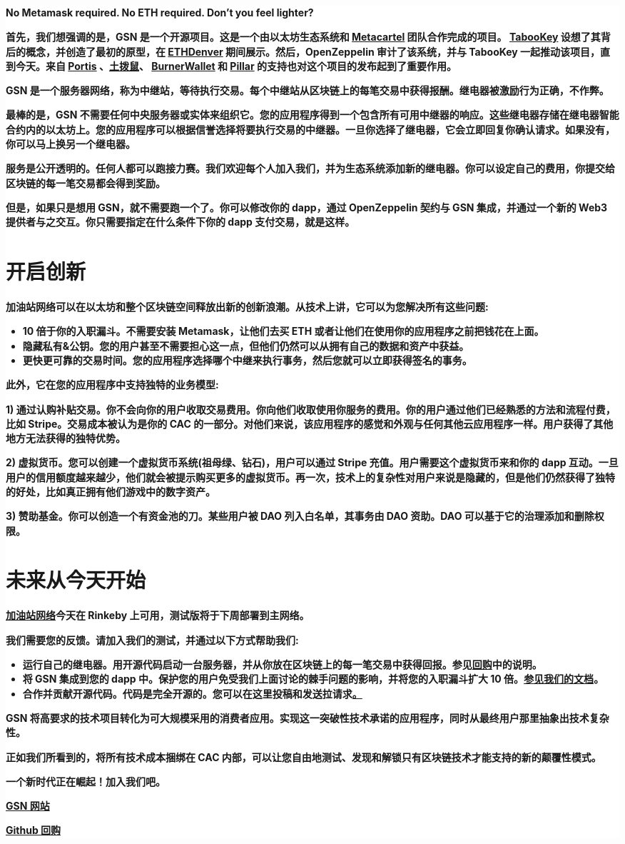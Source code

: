 **No Metamask required. No ETH required. Don’t you feel lighter?**

**首先，我们想强调的是，GSN 是一个开源项目。这是一个由以太坊生态系统和 [Metacartel](https://www.metacartel.org/) 团队合作完成的项目。 [TabooKey](https://www.tabookey.com/) 设想了其背后的概念，并创造了最初的原型，在 [ETHDenver](https://www.youtube.com/watch?v=d8KB-MaWiMw) 期间展示。然后，OpenZeppelin 审计了该系统，并与 TabooKey 一起推动该项目，直到今天。来自 [Portis](https://www.portis.io/) 、[土拨鼠](https://groundhog.network/)、 [BurnerWallet](https://burnerwallet.co/) 和 [Pillar](https://pillarproject.io/) 的支持也对这个项目的发布起到了重要作用。**

****GSN 是一个服务器网络，称为中继站，等待执行交易**。每个中继站从区块链上的每笔交易中获得报酬。继电器被激励行为正确，不作弊。**

**最棒的是，GSN **不需要任何中央服务器**或实体来组织它。您的应用程序得到一个包含所有可用中继器的响应。这些继电器存储在继电器智能合约内的以太坊上。您的应用程序可以根据信誉选择将要执行交易的中继器。一旦你选择了继电器，它会立即回复你确认请求。如果没有，你可以马上换另一个继电器。**

**服务是公开透明的。任何人都可以跑接力赛。我们欢迎每个人加入我们，并为生态系统添加新的继电器。你可以设定自己的费用，你提交给区块链的每一笔交易都会得到奖励。**

**但是，如果只是想用 GSN，就不需要跑一个了。你可以修改你的 dapp，通过 OpenZeppelin 契约与 GSN 集成，并通过一个新的 Web3 提供者与之交互。你只需要指定在什么条件下你的 dapp 支付交易，就是这样。**

# **开启创新**

**加油站网络可以在以太坊和整个区块链空间释放出新的创新浪潮。从技术上讲，它可以为您解决所有这些问题:**

*   **10 倍于你的入职漏斗。不需要安装 Metamask，让他们去买 ETH 或者让他们在使用你的应用程序之前把钱花在上面。**
*   ****隐藏私有&公钥**。您的用户甚至不需要担心这一点，但他们仍然可以从拥有自己的数据和资产中获益。**
*   ****更快更可靠的交易时间**。您的应用程序选择哪个中继来执行事务，然后您就可以立即获得签名的事务。**

**此外，它在您的应用程序中支持独特的业务模型:**

**1) **通过认购补贴交易**。你不会向你的用户收取交易费用。你向他们收取使用你服务的费用。你的用户通过他们已经熟悉的方法和流程付费，比如 Stripe。交易成本被认为是你的 CAC 的一部分。对他们来说，该应用程序的感觉和外观与任何其他云应用程序一样。用户获得了其他地方无法获得的独特优势。**

**2) **虚拟货币**。您可以创建一个虚拟货币系统(祖母绿、钻石)，用户可以通过 Stripe 充值。用户需要这个虚拟货币来和你的 dapp 互动。一旦用户的信用额度越来越少，他们就会被提示购买更多的虚拟货币。再一次，技术上的复杂性对用户来说是隐藏的，但是他们仍然获得了独特的好处，比如真正拥有他们游戏中的数字资产。**

**3) **赞助基金**。你可以创造一个有资金池的刀。某些用户被 DAO 列入白名单，其事务由 DAO 资助。DAO 可以基于它的治理添加和删除权限。**

# **未来从今天开始**

**[加油站网络](https://gifted-mayer-c163b8.netlify.com/)今天在 Rinkeby 上可用，测试版将于下周部署到主网络。**

**我们需要您的反馈。请加入我们的测试，并通过以下方式帮助我们:**

*   ****运行自己的继电器**。用开源代码启动一台服务器，并从你放在区块链上的每一笔交易中获得回报。参见[回购](https://github.com/tabookey/tabookey-gasless)中的说明。**
*   ****将 GSN 集成到您的 dapp 中**。保护您的用户免受我们上面讨论的棘手问题的影响，并将您的入职漏斗扩大 10 倍。[参见我们的文档](https://docs.openzeppelin.com/openzeppelin/index.html)。**
*   **合作并贡献开源代码。代码是完全开源的。您可以在这里投稿和发送拉请求[。](https://github.com/tabookey/tabookey-gasless)**

****GSN 将高要求的技术项目转化为可大规模采用的消费者应用**。实现这一突破性技术承诺的应用程序，同时从最终用户那里抽象出技术复杂性。**

**正如我们所看到的，将所有技术成本捆绑在 CAC 内部，可以让您自由地测试、发现和解锁只有区块链技术才能支持的新的颠覆性模式。**

**一个新时代正在崛起！加入我们吧。**

**[GSN 网站](http://gsn.openzeppelin.com/)**

**[Github 回购](https://github.com/tabookey/tabookey-gasless)**
